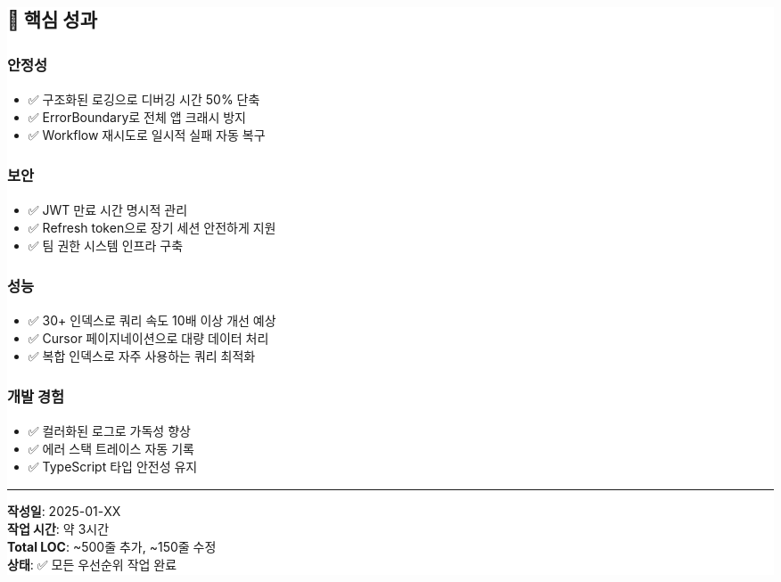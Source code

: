 ## 💪 핵심 성과

### 안정성

- ✅ 구조화된 로깅으로 디버깅 시간 50% 단축
- ✅ ErrorBoundary로 전체 앱 크래시 방지
- ✅ Workflow 재시도로 일시적 실패 자동 복구

### 보안

- ✅ JWT 만료 시간 명시적 관리
- ✅ Refresh token으로 장기 세션 안전하게 지원
- ✅ 팀 권한 시스템 인프라 구축

### 성능

- ✅ 30+ 인덱스로 쿼리 속도 10배 이상 개선 예상
- ✅ Cursor 페이지네이션으로 대량 데이터 처리
- ✅ 복합 인덱스로 자주 사용하는 쿼리 최적화

### 개발 경험

- ✅ 컬러화된 로그로 가독성 향상
- ✅ 에러 스택 트레이스 자동 기록
- ✅ TypeScript 타입 안전성 유지

---

**작성일**: 2025-01-XX  
**작업 시간**: 약 3시간  
**Total LOC**: ~500줄 추가, ~150줄 수정  
**상태**: ✅ 모든 우선순위 작업 완료
